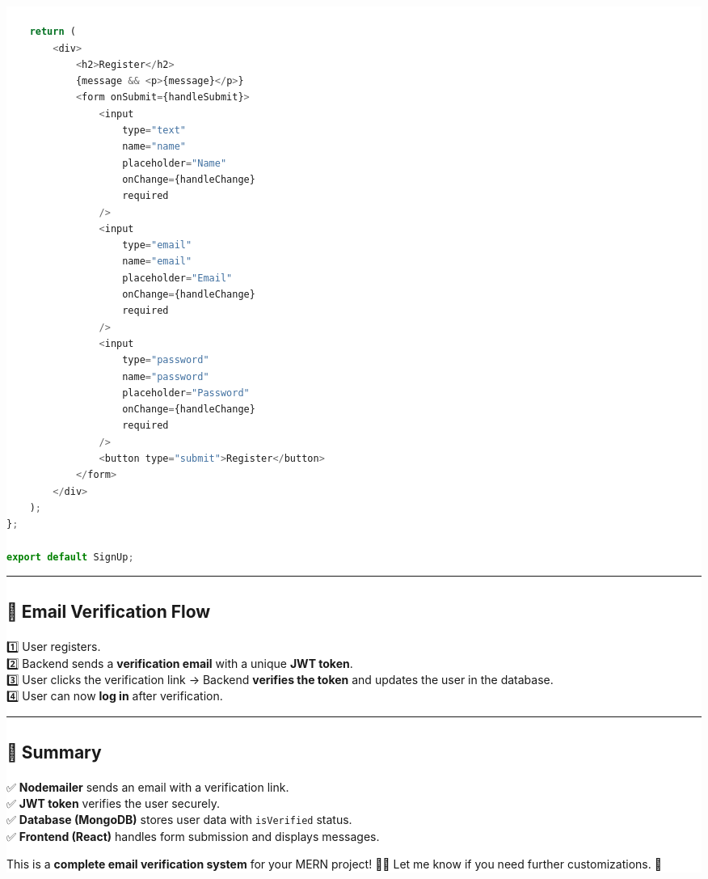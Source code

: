 ```javascript

    return (
        <div>
            <h2>Register</h2>
            {message && <p>{message}</p>}
            <form onSubmit={handleSubmit}>
                <input
                    type="text"
                    name="name"
                    placeholder="Name"
                    onChange={handleChange}
                    required
                />
                <input
                    type="email"
                    name="email"
                    placeholder="Email"
                    onChange={handleChange}
                    required
                />
                <input
                    type="password"
                    name="password"
                    placeholder="Password"
                    onChange={handleChange}
                    required
                />
                <button type="submit">Register</button>
            </form>
        </div>
    );
};

export default SignUp;
```

---

## **📌 Email Verification Flow**

1️⃣ User registers.  
2️⃣ Backend sends a **verification email** with a unique **JWT token**.  
3️⃣ User clicks the verification link → Backend **verifies the token** and updates the user in the database.  
4️⃣ User can now **log in** after verification.

---

## **📌 Summary**

✅ **Nodemailer** sends an email with a verification link.  
✅ **JWT token** verifies the user securely.  
✅ **Database (MongoDB)** stores user data with `isVerified` status.  
✅ **Frontend (React)** handles form submission and displays messages.

This is a **complete email verification system** for your MERN project! 🚀🔥 Let me know if you need further customizations. 🚀
